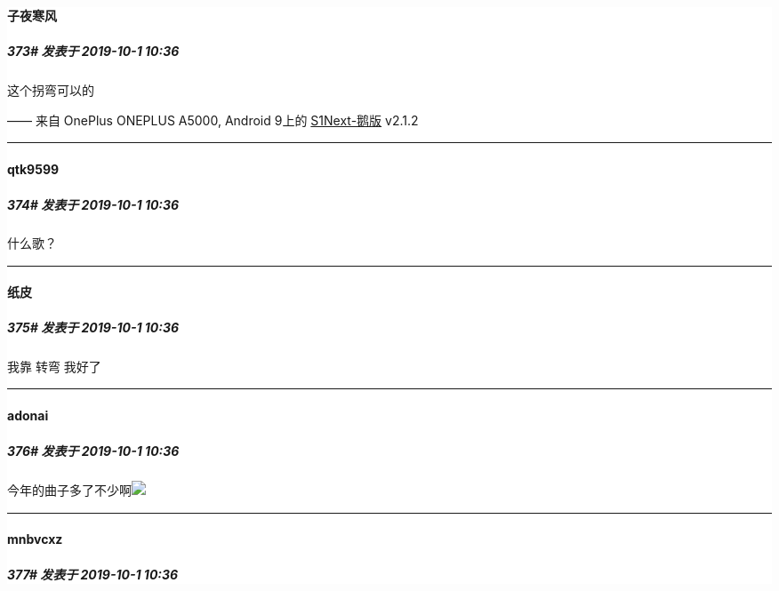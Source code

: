 ####  子夜寒风  
##### 373#       发表于 2019-10-1 10:36




这个拐弯可以的

—— 来自 OnePlus ONEPLUS A5000, Android 9上的 [S1Next-鹅版](https://github.com/ykrank/S1-Next/releases) v2.1.2







-----

####  qtk9599  
##### 374#       发表于 2019-10-1 10:36




什么歌？







-----

####  纸皮  
##### 375#       发表于 2019-10-1 10:36




我靠 转弯 我好了







-----

####  adonai  
##### 376#       发表于 2019-10-1 10:36




今年的曲子多了不少啊<img src="https://static.saraba1st.com/image/smiley/face2017/009.gif" referrerpolicy="no-referrer">







-----

####  mnbvcxz  
##### 377#       发表于 2019-10-1 10:36
